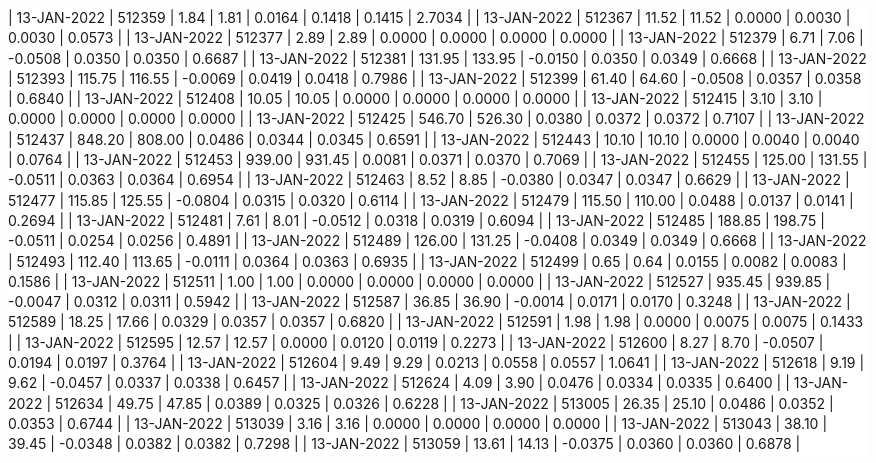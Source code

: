 | 13-JAN-2022 | 512359 | 1.84 | 1.81 | 0.0164 | 0.1418 | 0.1415 | 2.7034 |
| 13-JAN-2022 | 512367 | 11.52 | 11.52 | 0.0000 | 0.0030 | 0.0030 | 0.0573 |
| 13-JAN-2022 | 512377 | 2.89 | 2.89 | 0.0000 | 0.0000 | 0.0000 | 0.0000 |
| 13-JAN-2022 | 512379 | 6.71 | 7.06 | -0.0508 | 0.0350 | 0.0350 | 0.6687 |
| 13-JAN-2022 | 512381 | 131.95 | 133.95 | -0.0150 | 0.0350 | 0.0349 | 0.6668 |
| 13-JAN-2022 | 512393 | 115.75 | 116.55 | -0.0069 | 0.0419 | 0.0418 | 0.7986 |
| 13-JAN-2022 | 512399 | 61.40 | 64.60 | -0.0508 | 0.0357 | 0.0358 | 0.6840 |
| 13-JAN-2022 | 512408 | 10.05 | 10.05 | 0.0000 | 0.0000 | 0.0000 | 0.0000 |
| 13-JAN-2022 | 512415 | 3.10 | 3.10 | 0.0000 | 0.0000 | 0.0000 | 0.0000 |
| 13-JAN-2022 | 512425 | 546.70 | 526.30 | 0.0380 | 0.0372 | 0.0372 | 0.7107 |
| 13-JAN-2022 | 512437 | 848.20 | 808.00 | 0.0486 | 0.0344 | 0.0345 | 0.6591 |
| 13-JAN-2022 | 512443 | 10.10 | 10.10 | 0.0000 | 0.0040 | 0.0040 | 0.0764 |
| 13-JAN-2022 | 512453 | 939.00 | 931.45 | 0.0081 | 0.0371 | 0.0370 | 0.7069 |
| 13-JAN-2022 | 512455 | 125.00 | 131.55 | -0.0511 | 0.0363 | 0.0364 | 0.6954 |
| 13-JAN-2022 | 512463 | 8.52 | 8.85 | -0.0380 | 0.0347 | 0.0347 | 0.6629 |
| 13-JAN-2022 | 512477 | 115.85 | 125.55 | -0.0804 | 0.0315 | 0.0320 | 0.6114 |
| 13-JAN-2022 | 512479 | 115.50 | 110.00 | 0.0488 | 0.0137 | 0.0141 | 0.2694 |
| 13-JAN-2022 | 512481 | 7.61 | 8.01 | -0.0512 | 0.0318 | 0.0319 | 0.6094 |
| 13-JAN-2022 | 512485 | 188.85 | 198.75 | -0.0511 | 0.0254 | 0.0256 | 0.4891 |
| 13-JAN-2022 | 512489 | 126.00 | 131.25 | -0.0408 | 0.0349 | 0.0349 | 0.6668 |
| 13-JAN-2022 | 512493 | 112.40 | 113.65 | -0.0111 | 0.0364 | 0.0363 | 0.6935 |
| 13-JAN-2022 | 512499 | 0.65 | 0.64 | 0.0155 | 0.0082 | 0.0083 | 0.1586 |
| 13-JAN-2022 | 512511 | 1.00 | 1.00 | 0.0000 | 0.0000 | 0.0000 | 0.0000 |
| 13-JAN-2022 | 512527 | 935.45 | 939.85 | -0.0047 | 0.0312 | 0.0311 | 0.5942 |
| 13-JAN-2022 | 512587 | 36.85 | 36.90 | -0.0014 | 0.0171 | 0.0170 | 0.3248 |
| 13-JAN-2022 | 512589 | 18.25 | 17.66 | 0.0329 | 0.0357 | 0.0357 | 0.6820 |
| 13-JAN-2022 | 512591 | 1.98 | 1.98 | 0.0000 | 0.0075 | 0.0075 | 0.1433 |
| 13-JAN-2022 | 512595 | 12.57 | 12.57 | 0.0000 | 0.0120 | 0.0119 | 0.2273 |
| 13-JAN-2022 | 512600 | 8.27 | 8.70 | -0.0507 | 0.0194 | 0.0197 | 0.3764 |
| 13-JAN-2022 | 512604 | 9.49 | 9.29 | 0.0213 | 0.0558 | 0.0557 | 1.0641 |
| 13-JAN-2022 | 512618 | 9.19 | 9.62 | -0.0457 | 0.0337 | 0.0338 | 0.6457 |
| 13-JAN-2022 | 512624 | 4.09 | 3.90 | 0.0476 | 0.0334 | 0.0335 | 0.6400 |
| 13-JAN-2022 | 512634 | 49.75 | 47.85 | 0.0389 | 0.0325 | 0.0326 | 0.6228 |
| 13-JAN-2022 | 513005 | 26.35 | 25.10 | 0.0486 | 0.0352 | 0.0353 | 0.6744 |
| 13-JAN-2022 | 513039 | 3.16 | 3.16 | 0.0000 | 0.0000 | 0.0000 | 0.0000 |
| 13-JAN-2022 | 513043 | 38.10 | 39.45 | -0.0348 | 0.0382 | 0.0382 | 0.7298 |
| 13-JAN-2022 | 513059 | 13.61 | 14.13 | -0.0375 | 0.0360 | 0.0360 | 0.6878 |